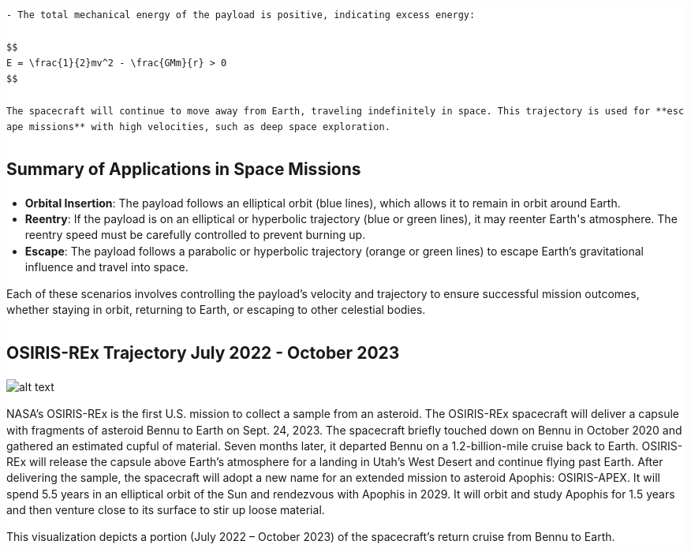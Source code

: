     - The total mechanical energy of the payload is positive, indicating excess energy:

    $$
    E = \frac{1}{2}mv^2 - \frac{GMm}{r} > 0
    $$

    The spacecraft will continue to move away from Earth, traveling indefinitely in space. This trajectory is used for **escape missions** with high velocities, such as deep space exploration.

## Summary of Applications in Space Missions

- **Orbital Insertion**: The payload follows an elliptical orbit (blue lines), which allows it to remain in orbit around Earth.
- **Reentry**: If the payload is on an elliptical or hyperbolic trajectory (blue or green lines), it may reenter Earth's atmosphere. The reentry speed must be carefully controlled to prevent burning up.
- **Escape**: The payload follows a parabolic or hyperbolic trajectory (orange or green lines) to escape Earth’s gravitational influence and travel into space.

Each of these scenarios involves controlling the payload’s velocity and trajectory to ensure successful mission outcomes, whether staying in orbit, returning to Earth, or escaping to other celestial bodies.

## OSIRIS-REx Trajectory July 2022 - October 2023

![alt text](OSIRIS-RExTrajectoryJuly2022-October2023-ezgif.com-video-to-gif-converter.gif)

NASA’s OSIRIS-REx is the first U.S. mission to collect a sample from an asteroid. The OSIRIS-REx spacecraft will deliver a capsule with fragments of asteroid Bennu to Earth on Sept. 24, 2023. The spacecraft briefly touched down on Bennu in October 2020 and gathered an estimated cupful of material. Seven months later, it departed Bennu on a 1.2-billion-mile cruise back to Earth. OSIRIS-REx will release the capsule above Earth’s atmosphere for a landing in Utah’s West Desert and continue flying past Earth. After delivering the sample, the spacecraft will adopt a new name for an extended mission to asteroid Apophis: OSIRIS-APEX. It will spend 5.5 years in an elliptical orbit of the Sun and rendezvous with Apophis in 2029. It will orbit and study Apophis for 1.5 years and then venture close to its surface to stir up loose material. 

This visualization depicts a portion (July 2022 – October 2023) of the spacecraft’s return cruise from Bennu to Earth. 
